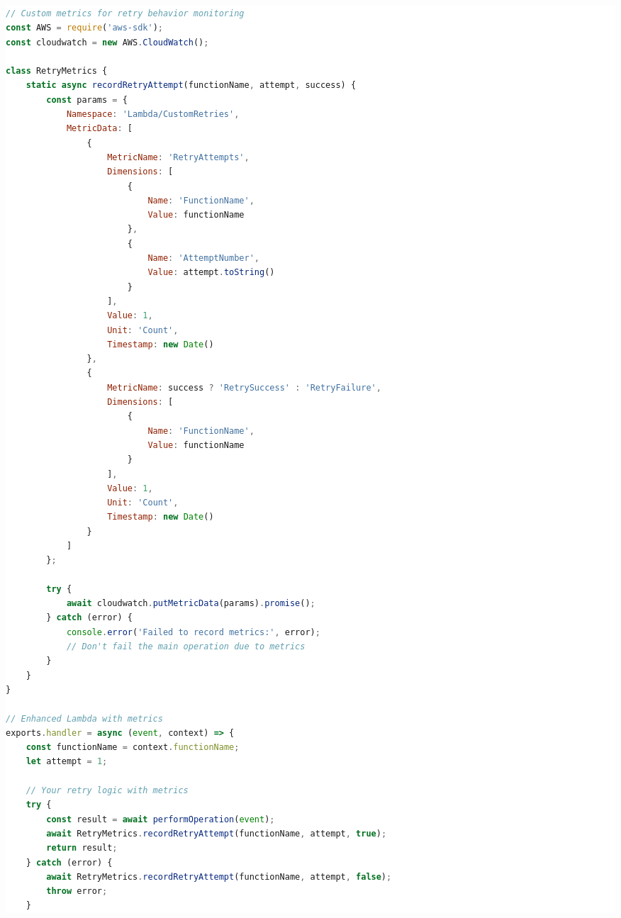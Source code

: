 ```javascript
// Custom metrics for retry behavior monitoring
const AWS = require('aws-sdk');
const cloudwatch = new AWS.CloudWatch();

class RetryMetrics {
    static async recordRetryAttempt(functionName, attempt, success) {
        const params = {
            Namespace: 'Lambda/CustomRetries',
            MetricData: [
                {
                    MetricName: 'RetryAttempts',
                    Dimensions: [
                        {
                            Name: 'FunctionName',
                            Value: functionName
                        },
                        {
                            Name: 'AttemptNumber',
                            Value: attempt.toString()
                        }
                    ],
                    Value: 1,
                    Unit: 'Count',
                    Timestamp: new Date()
                },
                {
                    MetricName: success ? 'RetrySuccess' : 'RetryFailure',
                    Dimensions: [
                        {
                            Name: 'FunctionName',
                            Value: functionName
                        }
                    ],
                    Value: 1,
                    Unit: 'Count',
                    Timestamp: new Date()
                }
            ]
        };
      
        try {
            await cloudwatch.putMetricData(params).promise();
        } catch (error) {
            console.error('Failed to record metrics:', error);
            // Don't fail the main operation due to metrics
        }
    }
}

// Enhanced Lambda with metrics
exports.handler = async (event, context) => {
    const functionName = context.functionName;
    let attempt = 1;
  
    // Your retry logic with metrics
    try {
        const result = await performOperation(event);
        await RetryMetrics.recordRetryAttempt(functionName, attempt, true);
        return result;
    } catch (error) {
        await RetryMetrics.recordRetryAttempt(functionName, attempt, false);
        throw error;
    }
```